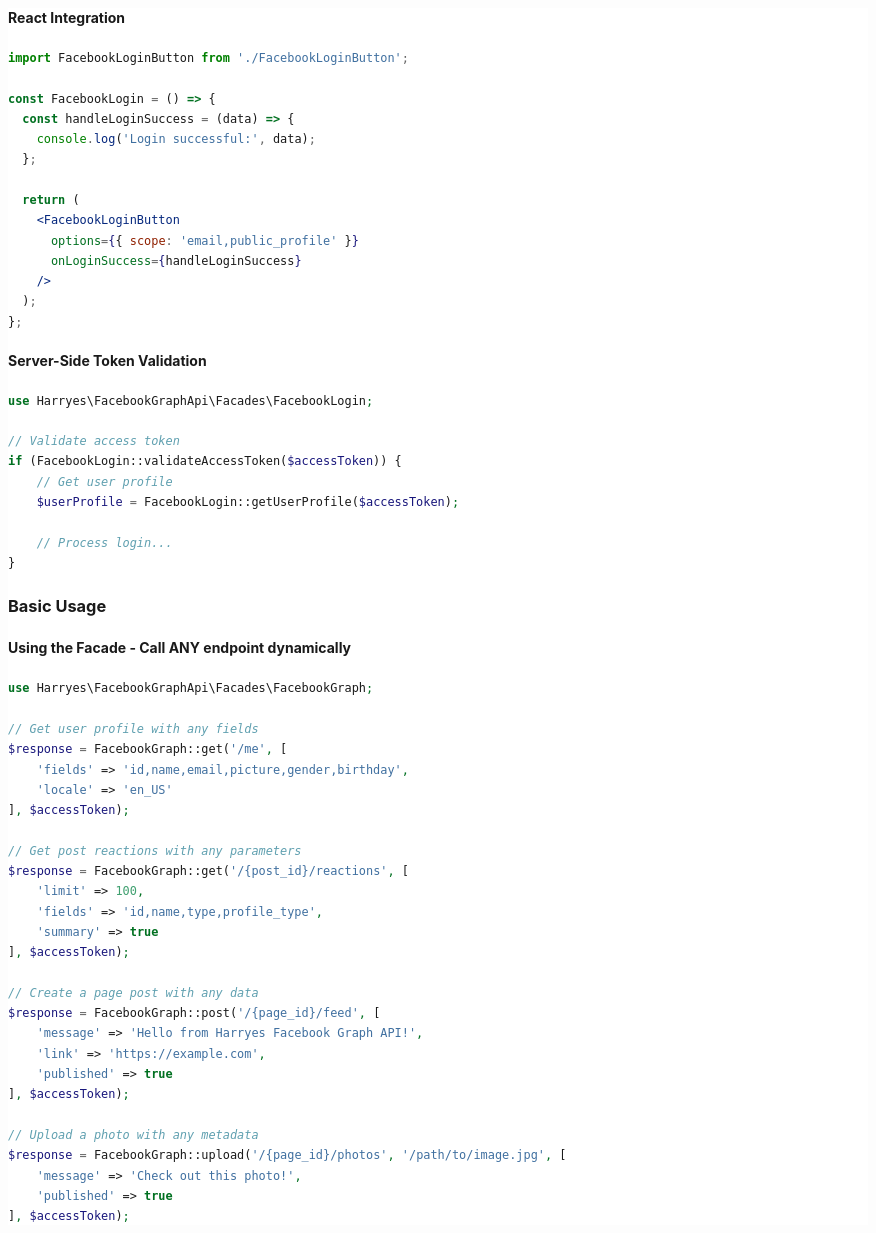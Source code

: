 #### React Integration

```jsx
import FacebookLoginButton from './FacebookLoginButton';

const FacebookLogin = () => {
  const handleLoginSuccess = (data) => {
    console.log('Login successful:', data);
  };
  
  return (
    <FacebookLoginButton 
      options={{ scope: 'email,public_profile' }}
      onLoginSuccess={handleLoginSuccess}
    />
  );
};
```

#### Server-Side Token Validation

```php
use Harryes\FacebookGraphApi\Facades\FacebookLogin;

// Validate access token
if (FacebookLogin::validateAccessToken($accessToken)) {
    // Get user profile
    $userProfile = FacebookLogin::getUserProfile($accessToken);
    
    // Process login...
}
```

### Basic Usage

#### Using the Facade - Call ANY endpoint dynamically

```php
use Harryes\FacebookGraphApi\Facades\FacebookGraph;

// Get user profile with any fields
$response = FacebookGraph::get('/me', [
    'fields' => 'id,name,email,picture,gender,birthday',
    'locale' => 'en_US'
], $accessToken);

// Get post reactions with any parameters
$response = FacebookGraph::get('/{post_id}/reactions', [
    'limit' => 100,
    'fields' => 'id,name,type,profile_type',
    'summary' => true
], $accessToken);

// Create a page post with any data
$response = FacebookGraph::post('/{page_id}/feed', [
    'message' => 'Hello from Harryes Facebook Graph API!',
    'link' => 'https://example.com',
    'published' => true
], $accessToken);

// Upload a photo with any metadata
$response = FacebookGraph::upload('/{page_id}/photos', '/path/to/image.jpg', [
    'message' => 'Check out this photo!',
    'published' => true
], $accessToken);
```